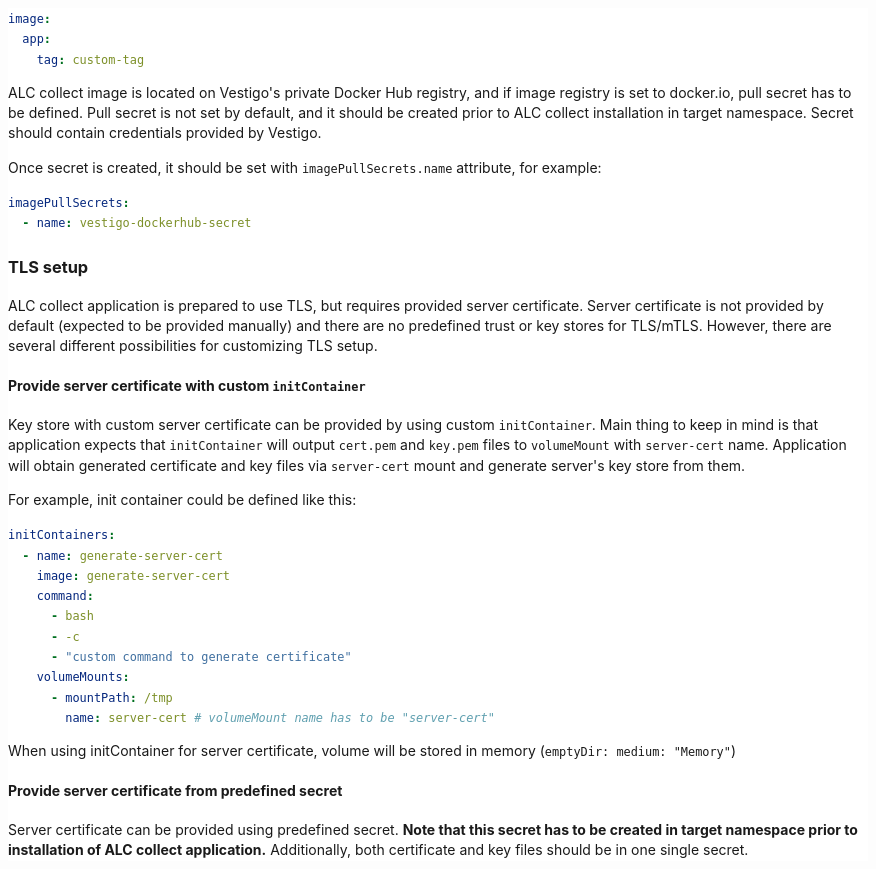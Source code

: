```yaml
image:
  app:
    tag: custom-tag
```

ALC collect image is located on Vestigo's private Docker Hub registry, and if image registry is set to docker.io, pull secret has to be defined.
Pull secret is not set by default, and it should be created prior to ALC collect installation in target namespace.
Secret should contain credentials provided by Vestigo.

Once secret is created, it should be set with `imagePullSecrets.name` attribute, for example:

```yaml
imagePullSecrets:
  - name: vestigo-dockerhub-secret
```

### TLS setup

ALC collect application is prepared to use TLS, but requires provided server certificate.
Server certificate is not provided by default (expected to be provided manually) and there are no predefined trust or key stores for TLS/mTLS.
However, there are several different possibilities for customizing TLS setup.

#### Provide server certificate with custom `initContainer`

Key store with custom server certificate can be provided by using custom `initContainer`.
Main thing to keep in mind is that application expects that `initContainer` will output `cert.pem` and `key.pem` files to `volumeMount` with `server-cert` name.
Application will obtain generated certificate and key files via `server-cert` mount and generate server's key store from them.

For example, init container could be defined like this:

```yaml
initContainers:
  - name: generate-server-cert
    image: generate-server-cert
    command:
      - bash
      - -c
      - "custom command to generate certificate"
    volumeMounts:
      - mountPath: /tmp
        name: server-cert # volumeMount name has to be "server-cert"
```

When using initContainer for server certificate, volume will be stored in memory (`emptyDir: medium: "Memory"`)

#### Provide server certificate from predefined secret

Server certificate can be provided using predefined secret.
**Note that this secret has to be created in target namespace prior to installation of ALC collect application.**
Additionally, both certificate and key files should be in one single secret.

